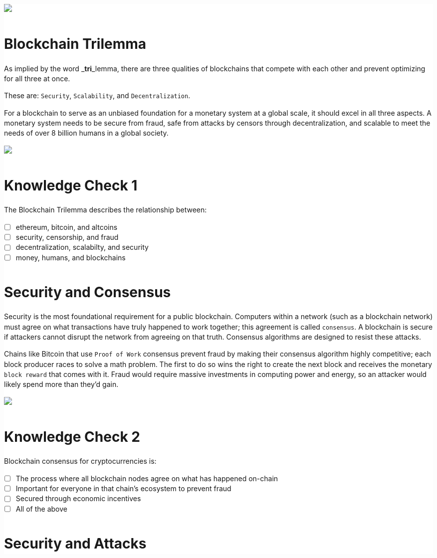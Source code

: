 ![](https://app.banklessacademy.com/images/layer-1-blockchains/introduction-e0da8469.svg)

# Blockchain Trilemma

As implied by the word \_**tri**\_lemma, there are three qualities of blockchains that compete with each other and prevent optimizing for all three at once.

These are: `Security`, `Scalability`, and `Decentralization`.

For a blockchain to serve as an unbiased foundation for a monetary system at a global scale, it should excel in all three aspects. A monetary system needs to be secure from fraud, safe from attacks by censors through decentralization, and scalable to meet the needs of over 8 billion humans in a global society.

![](https://app.banklessacademy.com/images/layer-1-blockchains/blockchain-trilemma-31329f66.svg)

# Knowledge Check 1

The Blockchain Trilemma describes the relationship between:

- [ ] ethereum, bitcoin, and altcoins
- [ ] security, censorship, and fraud
- [ ] decentralization, scalabilty, and security
- [ ] money, humans, and blockchains

# Security and Consensus

Security is the most foundational requirement for a public blockchain. Computers within a network (such as a blockchain network) must agree on what transactions have truly happened to work together; this agreement is called `consensus`. A blockchain is secure if attackers cannot disrupt the network from agreeing on that truth. Consensus algorithms are designed to resist these attacks.

Chains like Bitcoin that use `Proof of Work` consensus prevent fraud by making their consensus algorithm highly competitive; each block producer races to solve a math problem. The first to do so wins the right to create the next block and receives the monetary `block reward` that comes with it. Fraud would require massive investments in computing power and energy, so an attacker would likely spend more than they’d gain.

![](https://app.banklessacademy.com/images/layer-1-blockchains/security-and-consensus-5e1f03b6.svg)

# Knowledge Check 2

Blockchain consensus for cryptocurrencies is:

- [ ] The process where all blockchain nodes agree on what has happened on-chain
- [ ] Important for everyone in that chain’s ecosystem to prevent fraud
- [ ] Secured through economic incentives
- [ ] All of the above

# Security and Attacks
